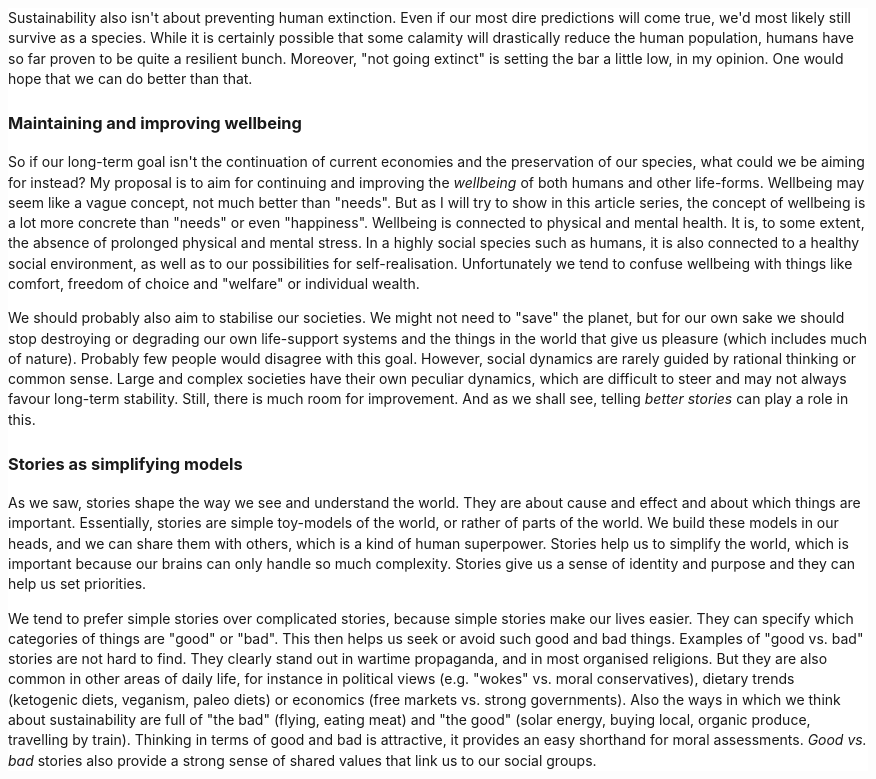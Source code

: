 Sustainability also isn\'t about preventing human extinction. Even if
our most dire predictions will come true, we\'d most likely still
survive as a species. While it is certainly possible that some calamity
will drastically reduce the human population, humans have so far proven
to be quite a resilient bunch. Moreover, \"not going extinct\" is
setting the bar a little low, in my opinion. One would hope that we can
do better than that.

### Maintaining and improving wellbeing

So if our long-term goal isn\'t the continuation of current economies
and the preservation of our species, what could we be aiming for
instead? My proposal is to aim for continuing and improving the
*wellbeing* of both humans and other life-forms. Wellbeing may seem like
a vague concept, not much better than \"needs\". But as I will try to
show in this article series, the concept of wellbeing is a lot more
concrete than \"needs\" or even \"happiness\". Wellbeing is connected to
physical and mental health. It is, to some extent, the absence of
prolonged physical and mental stress. In a highly social species such as
humans, it is also connected to a healthy social environment, as well as
to our possibilities for self-realisation. Unfortunately we tend to
confuse wellbeing with things like comfort, freedom of choice and
\"welfare\" or individual wealth.

We should probably also aim to stabilise our societies. We might not
need to \"save\" the planet, but for our own sake we should stop
destroying or degrading our own life-support systems and the things in
the world that give us pleasure (which includes much of nature).
Probably few people would disagree with this goal. However, social
dynamics are rarely guided by rational thinking or common sense. Large
and complex societies have their own peculiar dynamics, which are
difficult to steer and may not always favour long-term stability. Still,
there is much room for improvement. And as we shall see, telling *better
stories* can play a role in this.

### Stories as simplifying models

As we saw, stories shape the way we see and understand the world. They
are about cause and effect and about which things are important.
Essentially, stories are simple toy-models of the world, or rather of
parts of the world. We build these models in our heads, and we can share
them with others, which is a kind of human superpower. Stories help us
to simplify the world, which is important because our brains can only
handle so much complexity. Stories give us a sense of identity and
purpose and they can help us set priorities.

We tend to prefer simple stories over complicated stories, because
simple stories make our lives easier. They can specify which categories
of things are \"good\" or \"bad\". This then helps us seek or avoid such
good and bad things. Examples of \"good vs. bad\" stories are not hard
to find. They clearly stand out in wartime propaganda, and in most
organised religions. But they are also common in other areas of daily
life, for instance in political views (e.g. \"wokes\" vs. moral
conservatives), dietary trends (ketogenic diets, veganism, paleo diets)
or economics (free markets vs. strong governments). Also the ways in
which we think about sustainability are full of "the bad" (flying,
eating meat) and "the good" (solar energy, buying local, organic
produce, travelling by train). Thinking in terms of good and bad is
attractive, it provides an easy shorthand for moral assessments. *Good
vs. bad* stories also provide a strong sense of shared values that link
us to our social groups.
